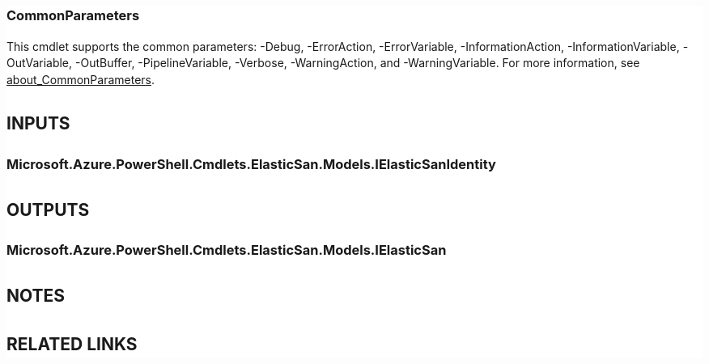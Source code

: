 ### CommonParameters
This cmdlet supports the common parameters: -Debug, -ErrorAction, -ErrorVariable, -InformationAction, -InformationVariable, -OutVariable, -OutBuffer, -PipelineVariable, -Verbose, -WarningAction, and -WarningVariable. For more information, see [about_CommonParameters](http://go.microsoft.com/fwlink/?LinkID=113216).

## INPUTS

### Microsoft.Azure.PowerShell.Cmdlets.ElasticSan.Models.IElasticSanIdentity

## OUTPUTS

### Microsoft.Azure.PowerShell.Cmdlets.ElasticSan.Models.IElasticSan

## NOTES

## RELATED LINKS

